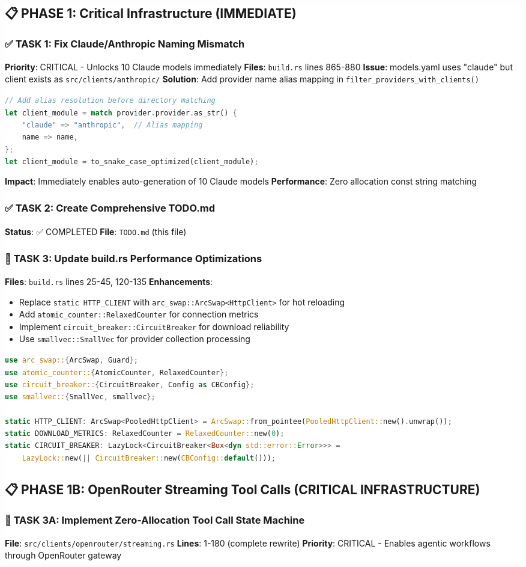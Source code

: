 ## 📋 **PHASE 1: Critical Infrastructure (IMMEDIATE)**

### ✅ **TASK 1: Fix Claude/Anthropic Naming Mismatch**
**Priority**: CRITICAL - Unlocks 10 Claude models immediately
**Files**: `build.rs` lines 865-880
**Issue**: models.yaml uses "claude" but client exists as `src/clients/anthropic/`
**Solution**: Add provider name alias mapping in `filter_providers_with_clients()`
```rust
// Add alias resolution before directory matching
let client_module = match provider.provider.as_str() {
    "claude" => "anthropic",  // Alias mapping
    name => name,
};
let client_module = to_snake_case_optimized(client_module);
```
**Impact**: Immediately enables auto-generation of 10 Claude models
**Performance**: Zero allocation const string matching

### ✅ **TASK 2: Create Comprehensive TODO.md**
**Status**: ✅ COMPLETED
**File**: `TODO.md` (this file)

### 🔄 **TASK 3: Update build.rs Performance Optimizations**
**Files**: `build.rs` lines 25-45, 120-135
**Enhancements**:
- Replace `static HTTP_CLIENT` with `arc_swap::ArcSwap<HttpClient>` for hot reloading
- Add `atomic_counter::RelaxedCounter` for connection metrics
- Implement `circuit_breaker::CircuitBreaker` for download reliability
- Use `smallvec::SmallVec` for provider collection processing
```rust
use arc_swap::{ArcSwap, Guard};
use atomic_counter::{AtomicCounter, RelaxedCounter};
use circuit_breaker::{CircuitBreaker, Config as CBConfig};
use smallvec::{SmallVec, smallvec};

static HTTP_CLIENT: ArcSwap<PooledHttpClient> = ArcSwap::from_pointee(PooledHttpClient::new().unwrap());
static DOWNLOAD_METRICS: RelaxedCounter = RelaxedCounter::new(0);
static CIRCUIT_BREAKER: LazyLock<CircuitBreaker<Box<dyn std::error::Error>>> = 
    LazyLock::new(|| CircuitBreaker::new(CBConfig::default()));
```

## 📋 **PHASE 1B: OpenRouter Streaming Tool Calls (CRITICAL INFRASTRUCTURE)**

### 🚀 **TASK 3A: Implement Zero-Allocation Tool Call State Machine**
**File**: `src/clients/openrouter/streaming.rs`
**Lines**: 1-180 (complete rewrite)
**Priority**: CRITICAL - Enables agentic workflows through OpenRouter gateway
